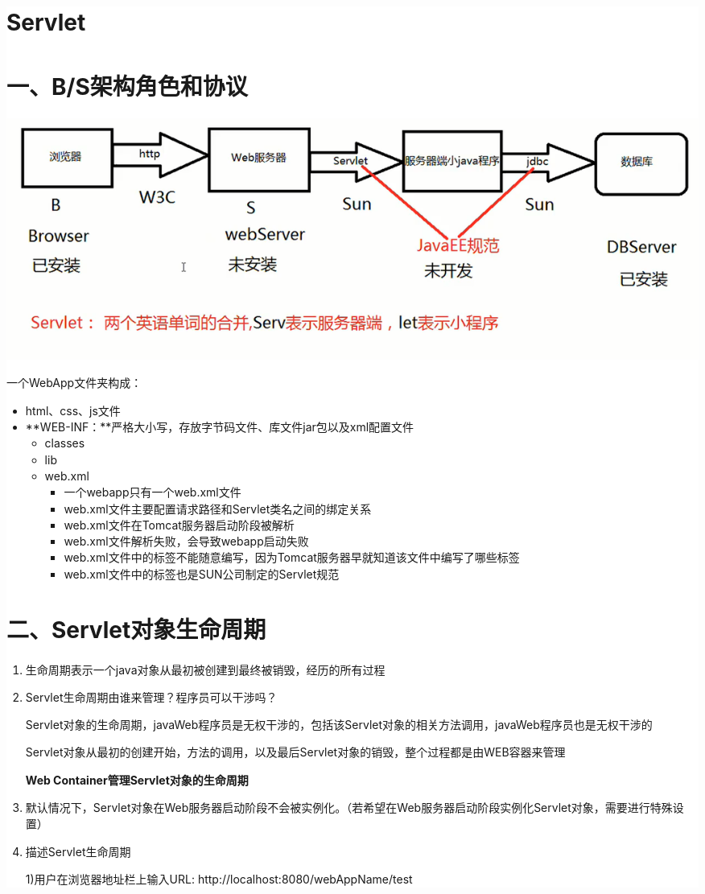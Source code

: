 # Servlet

# 一、B/S架构角色和协议

![Snipaste_2020-09-25_10-38-21.png](https://github.com/Ellery-Lee/JavaNotes/blob/master/pictures/Snipaste_2020-09-25_10-38-21.png?raw=true)

一个WebApp文件夹构成：

- html、css、js文件
- **WEB-INF：**严格大小写，存放字节码文件、库文件jar包以及xml配置文件
  - classes
  - lib
  - web.xml
    - 一个webapp只有一个web.xml文件
    - web.xml文件主要配置请求路径和Servlet类名之间的绑定关系
    - web.xml文件在Tomcat服务器启动阶段被解析
    - web.xml文件解析失败，会导致webapp启动失败
    - web.xml文件中的标签不能随意编写，因为Tomcat服务器早就知道该文件中编写了哪些标签
    - web.xml文件中的标签也是SUN公司制定的Servlet规范

# 二、Servlet对象生命周期

1. 生命周期表示一个java对象从最初被创建到最终被销毁，经历的所有过程

2. Servlet生命周期由谁来管理？程序员可以干涉吗？

   Servlet对象的生命周期，javaWeb程序员是无权干涉的，包括该Servlet对象的相关方法调用，javaWeb程序员也是无权干涉的

   Servlet对象从最初的创建开始，方法的调用，以及最后Servlet对象的销毁，整个过程都是由WEB容器来管理

   **Web Container管理Servlet对象的生命周期**

3. 默认情况下，Servlet对象在Web服务器启动阶段不会被实例化。（若希望在Web服务器启动阶段实例化Servlet对象，需要进行特殊设置）

4. 描述Servlet生命周期

   1)用户在浏览器地址栏上输入URL: http://localhost:8080/webAppName/test
